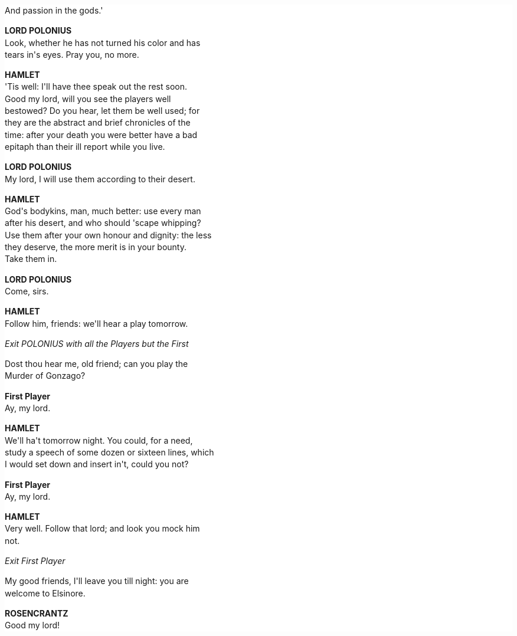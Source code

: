 And passion in the gods.'

**LORD POLONIUS**  
Look, whether he has not turned his color and has  
tears in's eyes. Pray you, no more.

**HAMLET**  
'Tis well: I'll have thee speak out the rest soon.  
Good my lord, will you see the players well  
bestowed? Do you hear, let them be well used; for  
they are the abstract and brief chronicles of the  
time: after your death you were better have a bad  
epitaph than their ill report while you live.

**LORD POLONIUS**  
My lord, I will use them according to their desert.

**HAMLET**  
God's bodykins, man, much better: use every man  
after his desert, and who should 'scape whipping?  
Use them after your own honour and dignity: the less  
they deserve, the more merit is in your bounty.  
Take them in.

**LORD POLONIUS**  
Come, sirs.

**HAMLET**  
Follow him, friends: we'll hear a play tomorrow.

*Exit POLONIUS with all the Players but the First*

Dost thou hear me, old friend; can you play the  
Murder of Gonzago?

**First Player**  
Ay, my lord.

**HAMLET**  
We'll ha't tomorrow night. You could, for a need,  
study a speech of some dozen or sixteen lines, which  
I would set down and insert in't, could you not?

**First Player**  
Ay, my lord.

**HAMLET**  
Very well. Follow that lord; and look you mock him  
not.

*Exit First Player*

My good friends, I'll leave you till night: you are  
welcome to Elsinore.

**ROSENCRANTZ**  
Good my lord!
